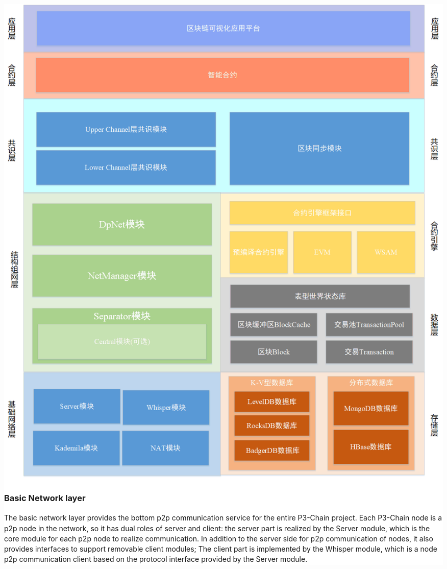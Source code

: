 ![p3Chain架构图](img/p3chain-architecture.png)

### Basic Network layer

The basic network layer provides the bottom p2p communication service for the entire P3-Chain project. Each P3-Chain node is a p2p node in the network, so it has dual roles of server and client: the server part is realized by the Server module, which is the core module for each p2p node to realize communication. In addition to the server side for p2p communication of nodes, it also provides interfaces to support removable client modules; The client part is implemented by the Whisper module, which is a node p2p communication client based on the protocol interface provided by the Server module.
